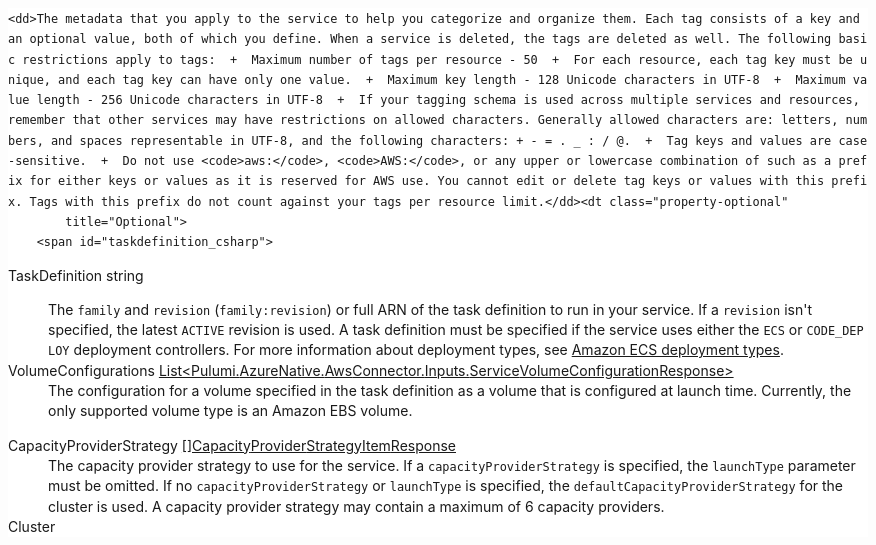     <dd>The metadata that you apply to the service to help you categorize and organize them. Each tag consists of a key and an optional value, both of which you define. When a service is deleted, the tags are deleted as well. The following basic restrictions apply to tags:  +  Maximum number of tags per resource - 50  +  For each resource, each tag key must be unique, and each tag key can have only one value.  +  Maximum key length - 128 Unicode characters in UTF-8  +  Maximum value length - 256 Unicode characters in UTF-8  +  If your tagging schema is used across multiple services and resources, remember that other services may have restrictions on allowed characters. Generally allowed characters are: letters, numbers, and spaces representable in UTF-8, and the following characters: + - = . _ : / @.  +  Tag keys and values are case-sensitive.  +  Do not use <code>aws:</code>, <code>AWS:</code>, or any upper or lowercase combination of such as a prefix for either keys or values as it is reserved for AWS use. You cannot edit or delete tag keys or values with this prefix. Tags with this prefix do not count against your tags per resource limit.</dd><dt class="property-optional"
            title="Optional">
        <span id="taskdefinition_csharp">
<a data-swiftype-name="resource-property" data-swiftype-type="text" href="#taskdefinition_csharp" style="color: inherit; text-decoration: inherit;">Task<wbr>Definition</a>
</span>
        <span class="property-indicator"></span>
        <span class="property-type">string</span>
    </dt>
    <dd>The <code>family</code> and <code>revision</code> (<code>family:revision</code>) or full ARN of the task definition to run in your service. If a <code>revision</code> isn't specified, the latest <code>ACTIVE</code> revision is used. A task definition must be specified if the service uses either the <code>ECS</code> or <code>CODE_DEPLOY</code> deployment controllers. For more information about deployment types, see <a href="https://docs.aws.amazon.com/AmazonECS/latest/developerguide/deployment-types.html">Amazon ECS deployment types</a>.</dd><dt class="property-optional"
            title="Optional">
        <span id="volumeconfigurations_csharp">
<a data-swiftype-name="resource-property" data-swiftype-type="text" href="#volumeconfigurations_csharp" style="color: inherit; text-decoration: inherit;">Volume<wbr>Configurations</a>
</span>
        <span class="property-indicator"></span>
        <span class="property-type"><a href="#servicevolumeconfigurationresponse">List&lt;Pulumi.<wbr>Azure<wbr>Native.<wbr>Aws<wbr>Connector.<wbr>Inputs.<wbr>Service<wbr>Volume<wbr>Configuration<wbr>Response&gt;</a></span>
    </dt>
    <dd>The configuration for a volume specified in the task definition as a volume that is configured at launch time. Currently, the only supported volume type is an Amazon EBS volume.</dd></dl>
</pulumi-choosable>
</div>

<div>
<pulumi-choosable type="language" values="go">
<dl class="resources-properties"><dt class="property-optional"
            title="Optional">
        <span id="capacityproviderstrategy_go">
<a data-swiftype-name="resource-property" data-swiftype-type="text" href="#capacityproviderstrategy_go" style="color: inherit; text-decoration: inherit;">Capacity<wbr>Provider<wbr>Strategy</a>
</span>
        <span class="property-indicator"></span>
        <span class="property-type"><a href="#capacityproviderstrategyitemresponse">[]Capacity<wbr>Provider<wbr>Strategy<wbr>Item<wbr>Response</a></span>
    </dt>
    <dd>The capacity provider strategy to use for the service. If a <code>capacityProviderStrategy</code> is specified, the <code>launchType</code> parameter must be omitted. If no <code>capacityProviderStrategy</code> or <code>launchType</code> is specified, the <code>defaultCapacityProviderStrategy</code> for the cluster is used. A capacity provider strategy may contain a maximum of 6 capacity providers.</dd><dt class="property-optional"
            title="Optional">
        <span id="cluster_go">
<a data-swiftype-name="resource-property" data-swiftype-type="text" href="#cluster_go" style="color: inherit; text-decoration: inherit;">Cluster</a>
</span>
        <span class="property-indicator"></span>